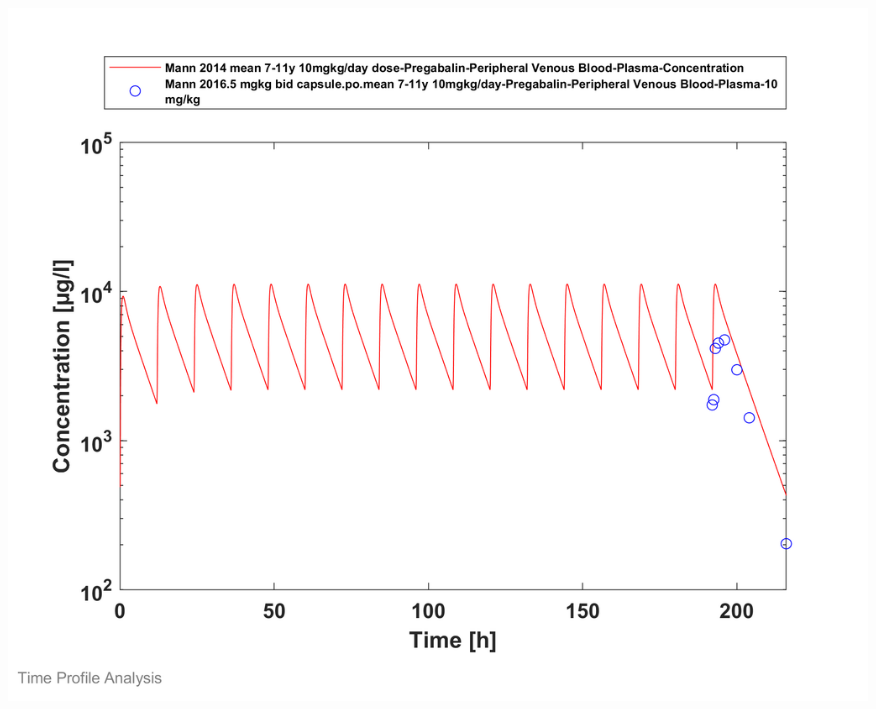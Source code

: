 ![013_plotTimeProfile.png](images/002_Chapter_2__Pediatric_translation_qualification/006_Chapter_2_6__Pregabalin_Concentration-Time_profiles_in_Children/013_plotTimeProfile.png)

